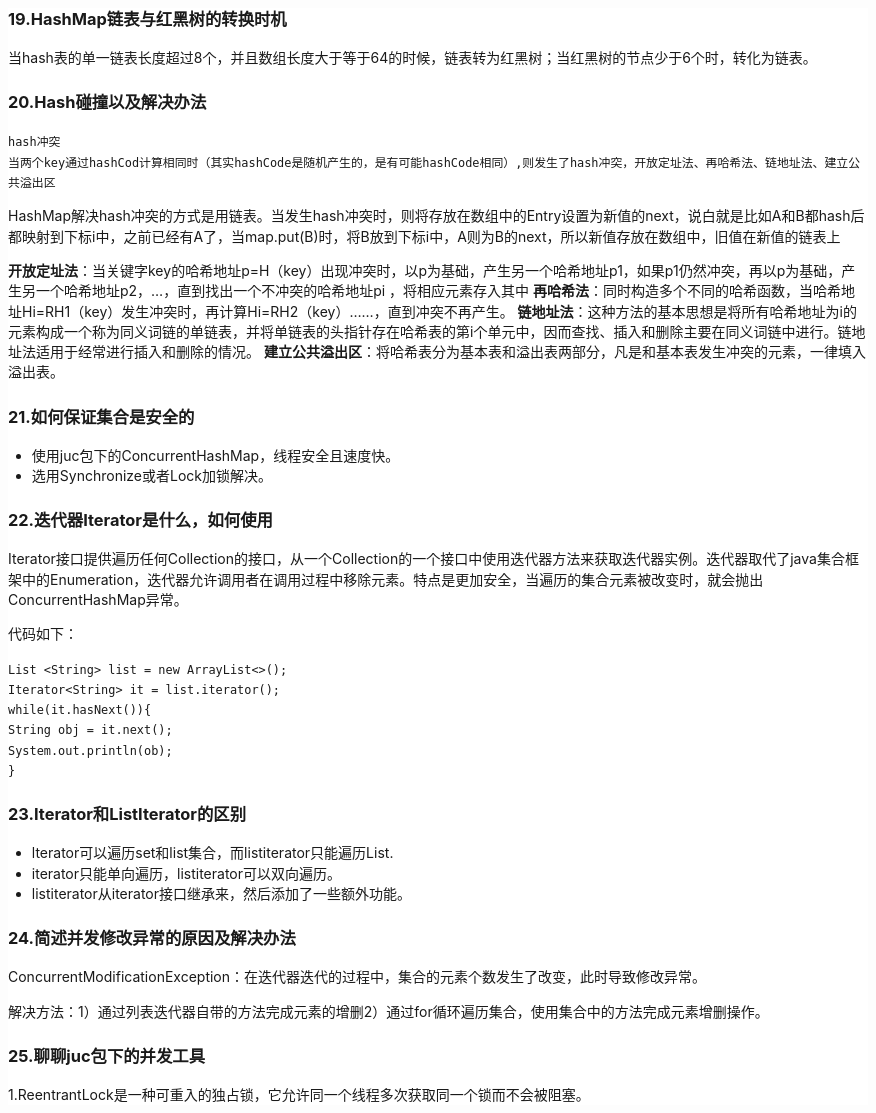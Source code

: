 ### 19.HashMap链表与红黑树的转换时机

当hash表的单一链表长度超过8个，并且数组长度大于等于64的时候，链表转为红黑树；当红黑树的节点少于6个时，转化为链表。

### 20.Hash碰撞以及解决办法

    hash冲突
    当两个key通过hashCod计算相同时（其实hashCode是随机产生的，是有可能hashCode相同）,则发生了hash冲突，开放定址法、再哈希法、链地址法、建立公共溢出区
HashMap解决hash冲突的方式是用链表。当发生hash冲突时，则将存放在数组中的Entry设置为新值的next，说白就是比如A和B都hash后都映射到下标i中，之前已经有A了，当map.put(B)时，将B放到下标i中，A则为B的next，所以新值存放在数组中，旧值在新值的链表上

**开放定址法**：当关键字key的哈希地址p=H（key）出现冲突时，以p为基础，产生另一个哈希地址p1，如果p1仍然冲突，再以p为基础，产生另一个哈希地址p2，…，直到找出一个不冲突的哈希地址pi ，将相应元素存入其中
**再哈希法**：同时构造多个不同的哈希函数，当哈希地址Hi=RH1（key）发生冲突时，再计算Hi=RH2（key）……，直到冲突不再产生。
**链地址法**：这种方法的基本思想是将所有哈希地址为i的元素构成一个称为同义词链的单链表，并将单链表的头指针存在哈希表的第i个单元中，因而查找、插入和删除主要在同义词链中进行。链地址法适用于经常进行插入和删除的情况。
**建立公共溢出区**：将哈希表分为基本表和溢出表两部分，凡是和基本表发生冲突的元素，一律填入溢出表。

### 21.如何保证集合是安全的

- 使用juc包下的ConcurrentHashMap，线程安全且速度快。
- 选用Synchronize或者Lock加锁解决。

### 22.迭代器Iterator是什么，如何使用

Iterator接口提供遍历任何Collection的接口，从一个Collection的一个接口中使用迭代器方法来获取迭代器实例。迭代器取代了java集合框架中的Enumeration，迭代器允许调用者在调用过程中移除元素。特点是更加安全，当遍历的集合元素被改变时，就会抛出ConcurrentHashMap异常。

代码如下：

```
List <String> list = new ArrayList<>();
Iterator<String> it = list.iterator();
while(it.hasNext()){
String obj = it.next();
System.out.println(ob);
}
```

### 23.Iterator和ListIterator的区别

- lterator可以遍历set和list集合，而listiterator只能遍历List.
- iterator只能单向遍历，listiterator可以双向遍历。
- listiterator从iterator接口继承来，然后添加了一些额外功能。

### 24.简述并发修改异常的原因及解决办法

ConcurrentModificationException：在迭代器迭代的过程中，集合的元素个数发生了改变，此时导致修改异常。

解决方法：1）通过列表迭代器自带的方法完成元素的增删2）通过for循环遍历集合，使用集合中的方法完成元素增删操作。

### 25.聊聊juc包下的并发工具

1.ReentrantLock是一种可重入的独占锁，它允许同一个线程多次获取同一个锁而不会被阻塞。

